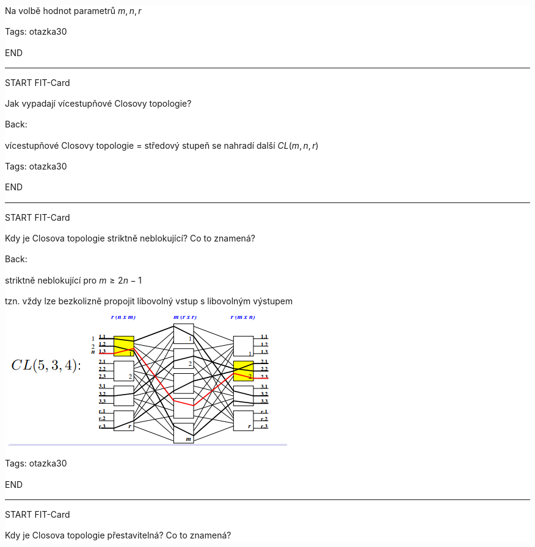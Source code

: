 Na volbě hodnot parametrů $m,n,r$

Tags: otazka30

END

---


START
FIT-Card

Jak vypadají vícestupňové Closovy topologie?

Back:

vícestupňové Closovy topologie = středový stupeň se nahradí další $CL(m,n,r)​$

Tags: otazka30

END

---


START
FIT-Card

Kdy je Closova topologie striktně neblokující? Co to znamená?

Back:

striktně neblokující pro $m \ge 2n-1$ 

tzn. vždy lze bezkolizně propojit libovolný vstup s libovolným výstupem


![](../../../Assets/Pasted%20image%2020250608201527.png)


Tags: otazka30

END

---


START
FIT-Card

Kdy je Closova topologie přestavitelná? Co to znamená?
